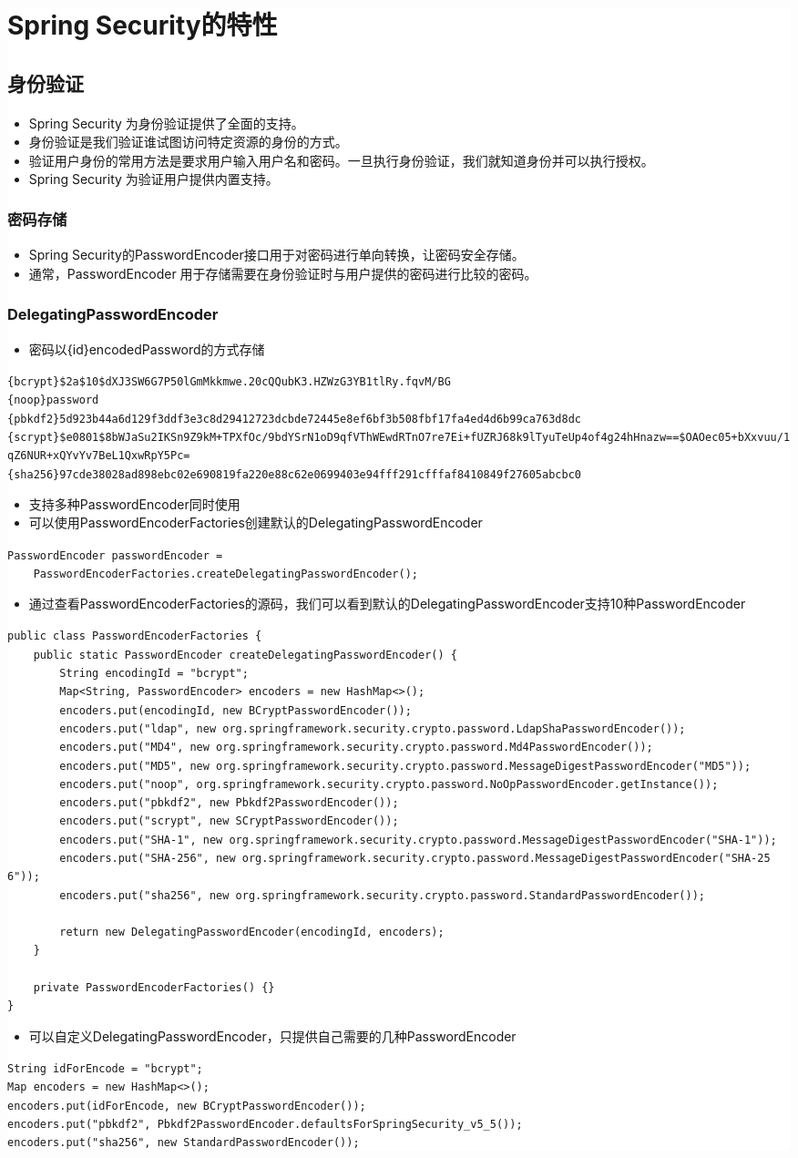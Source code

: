 # Spring Security的特性
## 身份验证
- Spring Security 为身份验证提供了全面的支持。
- 身份验证是我们验证谁试图访问特定资源的身份的方式。
- 验证用户身份的常用方法是要求用户输入用户名和密码。一旦执行身份验证，我们就知道身份并可以执行授权。
- Spring Security 为验证用户提供内置支持。
### 密码存储
- Spring Security的PasswordEncoder接口用于对密码进行单向转换，让密码安全存储。
- 通常，PasswordEncoder 用于存储需要在身份验证时与用户提供的密码进行比较的密码。
### DelegatingPasswordEncoder
- 密码以{id}encodedPassword的方式存储
```
{bcrypt}$2a$10$dXJ3SW6G7P50lGmMkkmwe.20cQQubK3.HZWzG3YB1tlRy.fqvM/BG 
{noop}password 
{pbkdf2}5d923b44a6d129f3ddf3e3c8d29412723dcbde72445e8ef6bf3b508fbf17fa4ed4d6b99ca763d8dc 
{scrypt}$e0801$8bWJaSu2IKSn9Z9kM+TPXfOc/9bdYSrN1oD9qfVThWEwdRTnO7re7Ei+fUZRJ68k9lTyuTeUp4of4g24hHnazw==$OAOec05+bXxvuu/1qZ6NUR+xQYvYv7BeL1QxwRpY5Pc=  
{sha256}97cde38028ad898ebc02e690819fa220e88c62e0699403e94fff291cfffaf8410849f27605abcbc0 
```
- 支持多种PasswordEncoder同时使用
- 可以使用PasswordEncoderFactories创建默认的DelegatingPasswordEncoder
```
PasswordEncoder passwordEncoder =
    PasswordEncoderFactories.createDelegatingPasswordEncoder();
```
- 通过查看PasswordEncoderFactories的源码，我们可以看到默认的DelegatingPasswordEncoder支持10种PasswordEncoder
```
public class PasswordEncoderFactories {
	public static PasswordEncoder createDelegatingPasswordEncoder() {
		String encodingId = "bcrypt";
		Map<String, PasswordEncoder> encoders = new HashMap<>();
		encoders.put(encodingId, new BCryptPasswordEncoder());
		encoders.put("ldap", new org.springframework.security.crypto.password.LdapShaPasswordEncoder());
		encoders.put("MD4", new org.springframework.security.crypto.password.Md4PasswordEncoder());
		encoders.put("MD5", new org.springframework.security.crypto.password.MessageDigestPasswordEncoder("MD5"));
		encoders.put("noop", org.springframework.security.crypto.password.NoOpPasswordEncoder.getInstance());
		encoders.put("pbkdf2", new Pbkdf2PasswordEncoder());
		encoders.put("scrypt", new SCryptPasswordEncoder());
		encoders.put("SHA-1", new org.springframework.security.crypto.password.MessageDigestPasswordEncoder("SHA-1"));
		encoders.put("SHA-256", new org.springframework.security.crypto.password.MessageDigestPasswordEncoder("SHA-256"));
		encoders.put("sha256", new org.springframework.security.crypto.password.StandardPasswordEncoder());

		return new DelegatingPasswordEncoder(encodingId, encoders);
	}

	private PasswordEncoderFactories() {}
}
```
- 可以自定义DelegatingPasswordEncoder，只提供自己需要的几种PasswordEncoder
```
String idForEncode = "bcrypt";
Map encoders = new HashMap<>();
encoders.put(idForEncode, new BCryptPasswordEncoder());
encoders.put("pbkdf2", Pbkdf2PasswordEncoder.defaultsForSpringSecurity_v5_5());
encoders.put("sha256", new StandardPasswordEncoder());
```